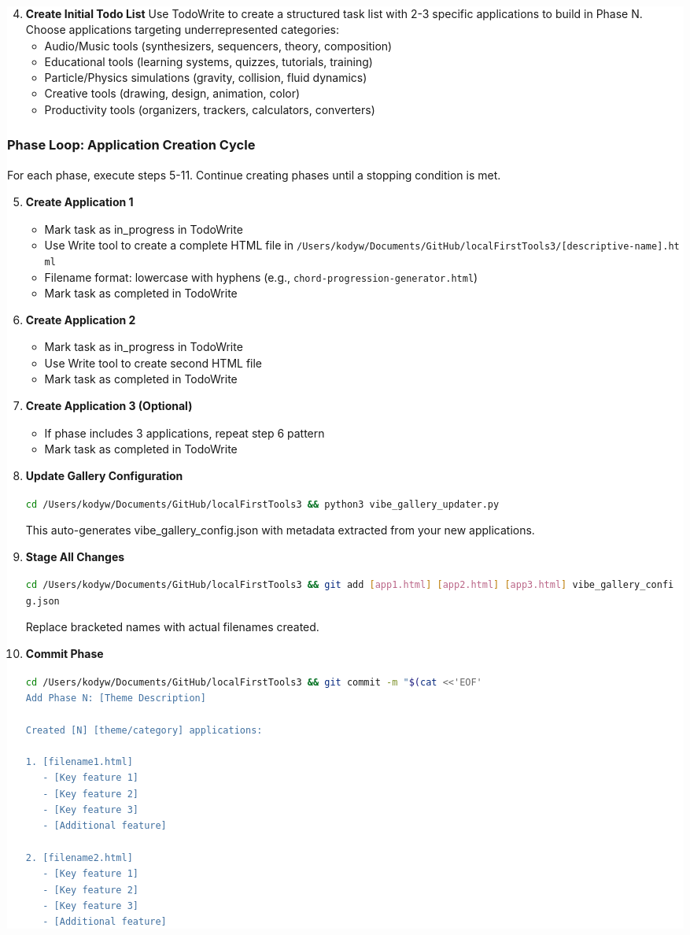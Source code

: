 4. **Create Initial Todo List**
   Use TodoWrite to create a structured task list with 2-3 specific applications to build in Phase N. Choose applications targeting underrepresented categories:
   - Audio/Music tools (synthesizers, sequencers, theory, composition)
   - Educational tools (learning systems, quizzes, tutorials, training)
   - Particle/Physics simulations (gravity, collision, fluid dynamics)
   - Creative tools (drawing, design, animation, color)
   - Productivity tools (organizers, trackers, calculators, converters)

### Phase Loop: Application Creation Cycle

For each phase, execute steps 5-11. Continue creating phases until a stopping condition is met.

5. **Create Application 1**
   - Mark task as in_progress in TodoWrite
   - Use Write tool to create a complete HTML file in `/Users/kodyw/Documents/GitHub/localFirstTools3/[descriptive-name].html`
   - Filename format: lowercase with hyphens (e.g., `chord-progression-generator.html`)
   - Mark task as completed in TodoWrite

6. **Create Application 2**
   - Mark task as in_progress in TodoWrite
   - Use Write tool to create second HTML file
   - Mark task as completed in TodoWrite

7. **Create Application 3 (Optional)**
   - If phase includes 3 applications, repeat step 6 pattern
   - Mark task as completed in TodoWrite

8. **Update Gallery Configuration**
   ```bash
   cd /Users/kodyw/Documents/GitHub/localFirstTools3 && python3 vibe_gallery_updater.py
   ```
   This auto-generates vibe_gallery_config.json with metadata extracted from your new applications.

9. **Stage All Changes**
   ```bash
   cd /Users/kodyw/Documents/GitHub/localFirstTools3 && git add [app1.html] [app2.html] [app3.html] vibe_gallery_config.json
   ```
   Replace bracketed names with actual filenames created.

10. **Commit Phase**
    ```bash
    cd /Users/kodyw/Documents/GitHub/localFirstTools3 && git commit -m "$(cat <<'EOF'
    Add Phase N: [Theme Description]

    Created [N] [theme/category] applications:

    1. [filename1.html]
       - [Key feature 1]
       - [Key feature 2]
       - [Key feature 3]
       - [Additional feature]

    2. [filename2.html]
       - [Key feature 1]
       - [Key feature 2]
       - [Key feature 3]
       - [Additional feature]
